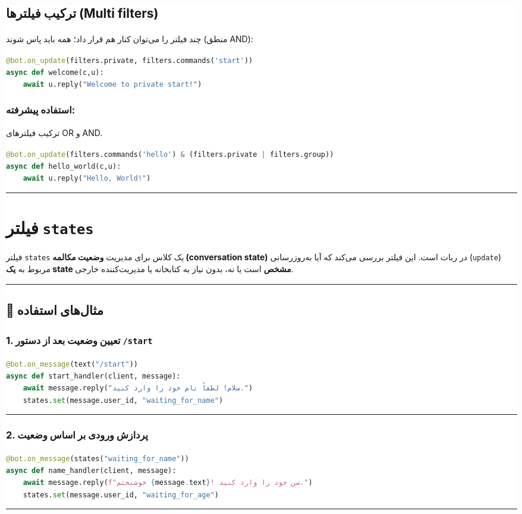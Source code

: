 
## ترکیب فیلترها (Multi filters)

چند فیلتر را می‌توان کنار هم قرار داد؛ همه باید پاس شوند (منطق AND):

```python
@bot.on_update(filters.private, filters.commands('start'))
async def welcome(c,u):
    await u.reply("Welcome to private start!")
```

### استفاده پیشرفته:
ترکیب فیلترهای OR و AND.

```python
@bot.on_update(filters.commands('hello') & (filters.private | filters.group))
async def hello_world(c,u):
    await u.reply("Hello, World!")
```

---

# فیلتر `states`

فیلتر `states` یک کلاس برای مدیریت **وضعیت مکالمه (conversation state)** در ربات است.
این فیلتر بررسی می‌کند که آیا به‌روزرسانی (`update`) مربوط به **یک state مشخص** است یا نه، بدون نیاز به کتابخانه یا مدیریت‌کننده خارجی.

---

## 🚀 مثال‌های استفاده

### 1. تعیین وضعیت بعد از دستور `/start`

```python
@bot.on_message(text("/start"))
async def start_handler(client, message):
    await message.reply("سلام! لطفاً نام خود را وارد کنید.")
    states.set(message.user_id, "waiting_for_name")
```

---

### 2. پردازش ورودی بر اساس وضعیت

```python
@bot.on_message(states("waiting_for_name"))
async def name_handler(client, message):
    await message.reply(f"خوشبختم {message.text}! سن خود را وارد کنید.")
    states.set(message.user_id, "waiting_for_age")
```

---
